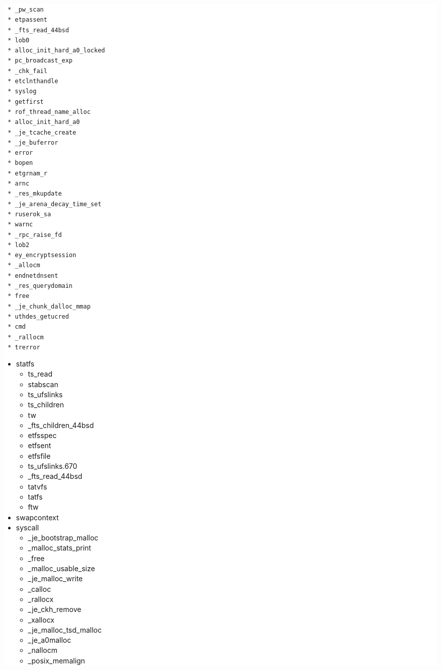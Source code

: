     * _pw_scan
     * etpassent
     * _fts_read_44bsd
     * lob0
     * alloc_init_hard_a0_locked
     * pc_broadcast_exp
     * _chk_fail
     * etclnthandle
     * syslog
     * getfirst
     * rof_thread_name_alloc
     * alloc_init_hard_a0
     * _je_tcache_create
     * _je_buferror
     * error
     * bopen
     * etgrnam_r
     * arnc
     * _res_mkupdate
     * _je_arena_decay_time_set
     * ruserok_sa
     * warnc
     * _rpc_raise_fd
     * lob2
     * ey_encryptsession
     * _allocm
     * endnetdnsent
     * _res_querydomain
     * free
     * _je_chunk_dalloc_mmap
     * uthdes_getucred
     * cmd
     * _rallocm
     * trerror
* statfs
     * ts_read
     * stabscan
     * ts_ufslinks
     * ts_children
     * tw
     * _fts_children_44bsd
     * etfsspec
     * etfsent
     * etfsfile
     * ts_ufslinks.670
     * _fts_read_44bsd
     * tatvfs
     * tatfs
     * ftw
* swapcontext
* syscall
     * _je_bootstrap_malloc
     * _malloc_stats_print
     * _free
     * _malloc_usable_size
     * _je_malloc_write
     * _calloc
     * _rallocx
     * _je_ckh_remove
     * _xallocx
     * _je_malloc_tsd_malloc
     * _je_a0malloc
     * _nallocm
     * _posix_memalign